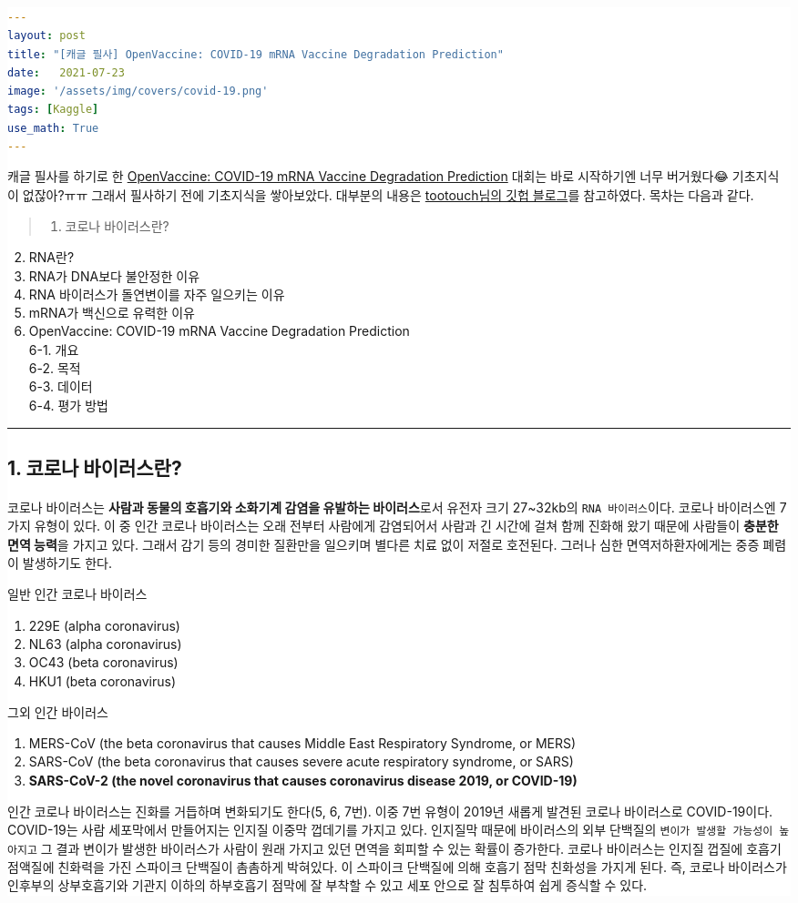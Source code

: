 ```yaml
---
layout: post
title: "[캐글 필사] OpenVaccine: COVID-19 mRNA Vaccine Degradation Prediction"
date:   2021-07-23
image: '/assets/img/covers/covid-19.png'
tags: [Kaggle]
use_math: True
---
```

캐글 필사를 하기로 한 [OpenVaccine: COVID-19 mRNA Vaccine Degradation Prediction](https://www.kaggle.com/c/stanford-covid-vaccine) 대회는 바로 시작하기엔 너무 버거웠다😂 기초지식이 없잖아?ㅠㅠ 그래서 필사하기 전에 기초지식을 쌓아보았다. 대부분의 내용은 [tootouch님의 깃헙 블로그](https://tootouch.github.io/research/ai_against_covid19/)를 참고하였다. 목차는 다음과 같다.
>1. 코로나 바이러스란?
2. RNA란?
3. RNA가 DNA보다 불안정한 이유
4. RNA 바이러스가 돌연변이를 자주 일으키는 이유
5. mRNA가 백신으로 유력한 이유
6. OpenVaccine: COVID-19 mRNA Vaccine Degradation Prediction<br>
    6-1. 개요<br>
    6-2. 목적<br>
    6-3. 데이터<br>
    6-4. 평가 방법<br>

---

## 1. 코로나 바이러스란?

코로나 바이러스는 **사람과 동물의 호흡기와 소화기계 감염을 유발하는 바이러스**로서 유전자 크기 27~32kb의 `RNA 바이러스`이다. 코로나 바이러스엔 7가지 유형이 있다. 이 중 인간 코로나 바이러스는 오래 전부터 사람에게 감염되어서 사람과 긴 시간에 걸쳐 함께 진화해 왔기 때문에 사람들이 **충분한 면역 능력**을 가지고 있다. 그래서 감기 등의 경미한 질환만을 일으키며 별다른 치료 없이 저절로 호전된다. 그러나 심한 면역저하환자에게는 중증 폐렴이 발생하기도 한다.

일반 인간 코로나 바이러스

1. 229E (alpha coronavirus)
2. NL63 (alpha coronavirus)
3. OC43 (beta coronavirus)
4. HKU1 (beta coronavirus)

그외 인간 바이러스

1. MERS-CoV (the beta coronavirus that causes Middle East Respiratory Syndrome, or MERS)
2. SARS-CoV (the beta coronavirus that causes severe acute respiratory syndrome, or SARS)
3. **SARS-CoV-2 (the novel coronavirus that causes coronavirus disease 2019, or COVID-19)**

인간 코로나 바이러스는 진화를 거듭하며 변화되기도 한다(5, 6, 7번). 이중 7번 유형이 2019년 새롭게 발견된 코로나 바이러스로 COVID-19이다. COVID-19는 사람 세포막에서 만들어지는 인지질 이중막 껍데기를 가지고 있다. 인지질막 때문에 바이러스의 외부 단백질의 `변이가 발생할 가능성이 높아지고` 그 결과 변이가 발생한 바이러스가 사람이 원래 가지고 있던 면역을 회피할 수 있는 확률이 증가한다. 코로나 바이러스는 인지질 껍질에 호흡기 점액질에 친화력을 가진 스파이크 단백질이 촘촘하게 박혀있다. 이 스파이크 단백질에 의해 호흡기 점막 친화성을 가지게 된다. 즉, 코로나 바이러스가 인후부의 상부호흡기와 기관지 이하의 하부호흡기 점막에 잘 부착할 수 있고 세포 안으로 잘 침투하여 쉽게 증식할 수 있다.
